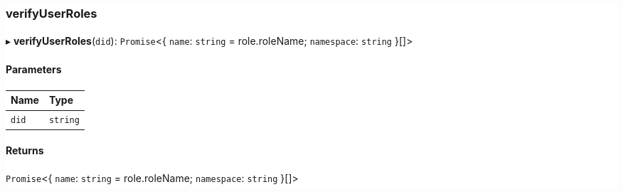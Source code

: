 ### verifyUserRoles

▸ **verifyUserRoles**(`did`): `Promise`<{ `name`: `string` = role.roleName; `namespace`: `string`  }[]\>

#### Parameters

| Name | Type |
| :------ | :------ |
| `did` | `string` |

#### Returns

`Promise`<{ `name`: `string` = role.roleName; `namespace`: `string`  }[]\>
